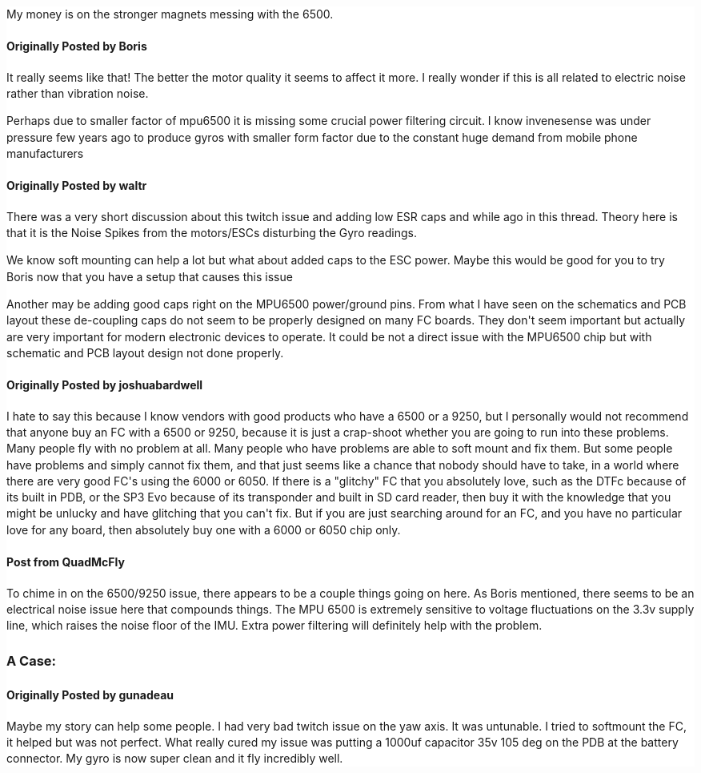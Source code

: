 My money is on the stronger magnets messing with the 6500.

#### Originally Posted by Boris

It really seems like that! The better the motor quality it seems to affect it more. I really wonder if this is all related to electric noise rather than vibration noise.

Perhaps due to smaller factor of mpu6500 it is missing some crucial power filtering circuit.
I know invenesense was under pressure few years ago to produce gyros with smaller form factor due to the constant huge demand from mobile phone manufacturers

#### Originally Posted by waltr

There was a very short discussion about this twitch issue and adding low ESR caps and while ago in this thread. Theory here is that it is the Noise Spikes from the motors/ESCs disturbing the Gyro readings.

We know soft mounting can help a lot but what about added caps to the ESC power.
Maybe this would be good for you to try Boris now that you have a setup that causes this issue

Another may be adding good caps right on the MPU6500 power/ground pins. From what I have seen on the schematics and PCB layout these de-coupling caps do not seem to be properly designed on many FC boards.
They don't seem important but actually are very important for modern electronic devices to operate.
It could be not a direct issue with the MPU6500 chip but with schematic and PCB layout design not done properly.

#### Originally Posted by joshuabardwell

I hate to say this because I know vendors with good products who have a 6500 or a 9250, but I personally would not recommend that anyone buy an FC with a 6500 or 9250, because it is just a crap-shoot whether you are going to run into these problems. Many people fly with no problem at all. Many people who have problems are able to soft mount and fix them. But some people have problems and simply cannot fix them, and that just seems like a chance that nobody should have to take, in a world where there are very good FC's using the 6000 or 6050. If there is a "glitchy" FC that you absolutely love, such as the DTFc because of its built in PDB, or the SP3 Evo because of its transponder and built in SD card reader, then buy it with the knowledge that you might be unlucky and have glitching that you can't fix. But if you are just searching around for an FC, and you have no particular love for any board, then absolutely buy one with a 6000 or 6050 chip only.

#### Post from QuadMcFly

To chime in on the 6500/9250 issue, there appears to be a couple things going on here. As Boris mentioned, there seems to be an electrical noise issue here that compounds things. The MPU 6500 is extremely sensitive to voltage fluctuations on the 3.3v supply line, which raises the noise floor of the IMU. Extra power filtering will definitely help with the problem.

### A Case:

#### Originally Posted by gunadeau

Maybe my story can help some people. I had very bad twitch issue on the yaw axis. It was untunable. I tried to softmount the FC, it helped but was not perfect. What really cured my issue was putting a 1000uf capacitor 35v 105 deg on the PDB at the battery connector.
My gyro is now super clean and it fly incredibly well.
